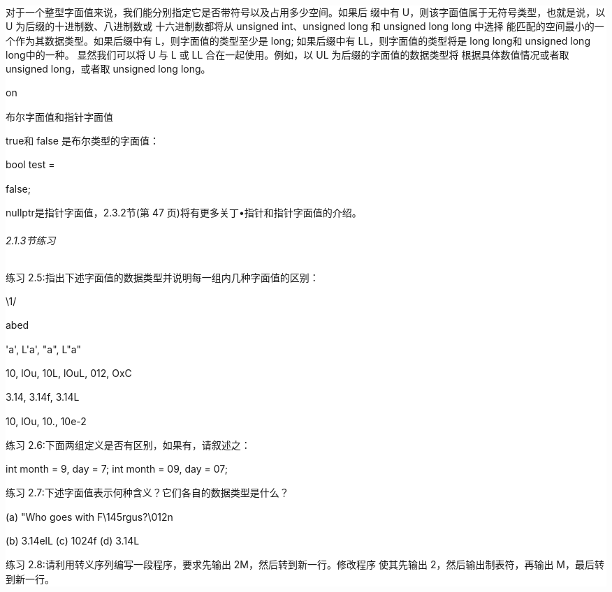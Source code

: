 对于一个整型字面值来说，我们能分别指定它是否带符号以及占用多少空间。如果后 缀中有 U，则该字面值属于无符号类型，也就是说，以 U 为后缀的十进制数、八进制数或 十六进制数都将从 unsigned int、unsigned long 和 unsigned long long 中选择 能匹配的空间最小的一个作为其数据类型。如果后缀中有 L，则字面值的类型至少是 long; 如果后缀中有 LL，则字面值的类型将是 long long和 unsigned long long中的一种。 显然我们可以将 U 与 L 或 LL 合在一起使用。例如，以 UL 为后缀的字面值的数据类型将 根据具体数值情况或者取 unsigned long，或者取 unsigned long long。

on



布尔字面值和指针字面值

true和 false 是布尔类型的字面值：

bool test =



false;



nullptr是指针字面值，2.3.2节(第 47 页)将有更多关丁•指针和指针字面值的介绍。

###### 2.1.3节练习

练习 2.5:指出下述字面值的数据类型并说明每一组内几种字面值的区别：

\1/

abed



'a', L'a', "a", L"a"

10, lOu, 10L, lOuL, 012, OxC

3.14, 3.14f, 3.14L

10, lOu, 10., 10e-2

练习 2.6:下面两组定义是否有区别，如果有，请叙述之：

int month = 9, day = 7; int month = 09, day = 07;

练习 2.7:下述字面值表示何种含义？它们各自的数据类型是什么？

(a)    "Who goes with F\145rgus?\012n

(b)    3.14elL    (c) 1024f    (d) 3.14L

练习 2.8:请利用转义序列编写一段程序，要求先输出 2M，然后转到新一行。修改程序 使其先输出 2，然后输出制表符，再输出 M，最后转到新一行。
